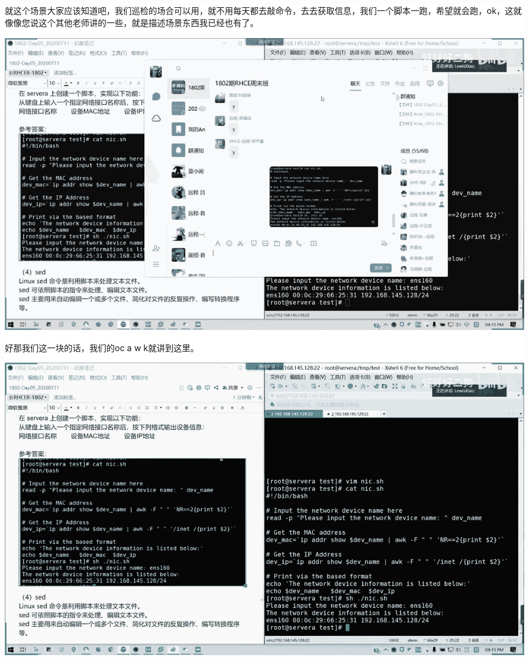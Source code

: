 就这个场景大家应该知道吧，我们巡检的场合可以用，就不用每天都去敲命令，去去获取信息，我们一个脚本一跑，希望就会跑，ok，这就像像您说这个其他老师讲的一些，就是描述场景东西我已经也有了。



![](img/c68ea73b6bd3253c830c91ad2b5c29d9_104.png)

好那我们这一块的话，我们的oc a w k就讲到这里。

![](img/c68ea73b6bd3253c830c91ad2b5c29d9_106.png)
